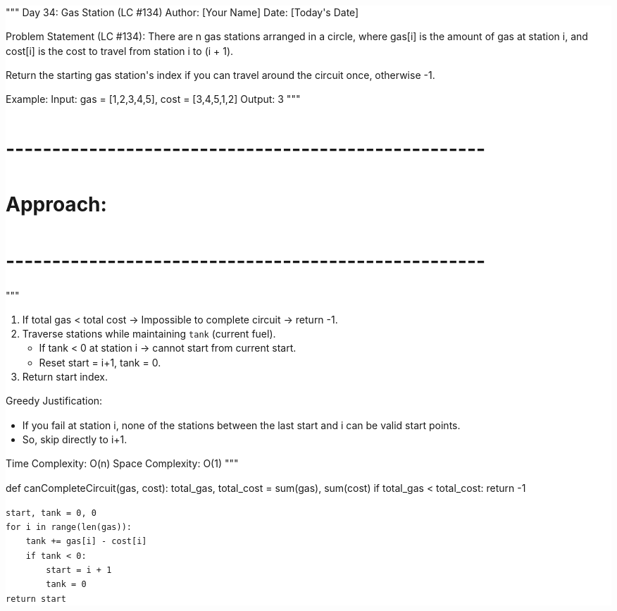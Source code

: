 
"""
Day 34: Gas Station (LC #134)
Author: [Your Name]
Date: [Today's Date]

Problem Statement (LC #134):
There are n gas stations arranged in a circle, 
where gas[i] is the amount of gas at station i, 
and cost[i] is the cost to travel from station i to (i + 1).

Return the starting gas station's index if you can travel around the circuit once, otherwise -1.

Example:
Input: gas = [1,2,3,4,5], cost = [3,4,5,1,2]
Output: 3
"""

# ----------------------------------------------------
# Approach:
# ----------------------------------------------------
"""
1. If total gas < total cost → Impossible to complete circuit → return -1.
2. Traverse stations while maintaining `tank` (current fuel).
   - If tank < 0 at station i → cannot start from current start.
   - Reset start = i+1, tank = 0.
3. Return start index.

Greedy Justification:
- If you fail at station i, none of the stations between the last start and i can be valid start points.
- So, skip directly to i+1.

Time Complexity: O(n)
Space Complexity: O(1)
"""

def canCompleteCircuit(gas, cost):
    total_gas, total_cost = sum(gas), sum(cost)
    if total_gas < total_cost:
        return -1
    
    start, tank = 0, 0
    for i in range(len(gas)):
        tank += gas[i] - cost[i]
        if tank < 0:
            start = i + 1
            tank = 0
    return start

